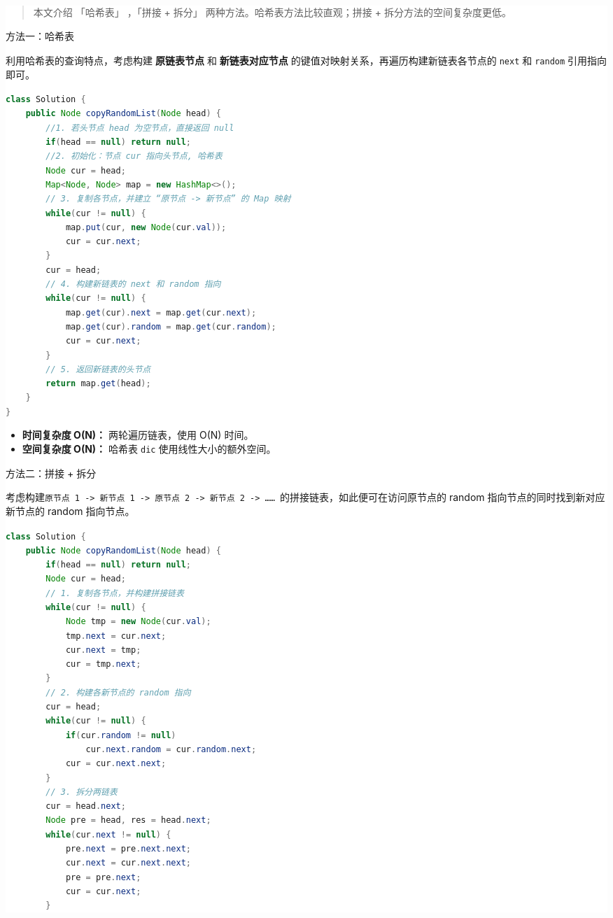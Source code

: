 > 本文介绍 「哈希表」 ，「拼接 + 拆分」 两种方法。哈希表方法比较直观；拼接 + 拆分方法的空间复杂度更低。

方法一：哈希表

利用哈希表的查询特点，考虑构建 **原链表节点** 和 **新链表对应节点** 的键值对映射关系，再遍历构建新链表各节点的 `next` 和 `random` 引用指向即可。

```java
class Solution {
    public Node copyRandomList(Node head) {
        //1. 若头节点 head 为空节点，直接返回 null
        if(head == null) return null;
        //2. 初始化：节点 cur 指向头节点, 哈希表
        Node cur = head;
        Map<Node, Node> map = new HashMap<>();
        // 3. 复制各节点，并建立 “原节点 -> 新节点” 的 Map 映射
        while(cur != null) {
            map.put(cur, new Node(cur.val));
            cur = cur.next;
        }
        cur = head;
        // 4. 构建新链表的 next 和 random 指向
        while(cur != null) {
            map.get(cur).next = map.get(cur.next);
            map.get(cur).random = map.get(cur.random);
            cur = cur.next;
        }
        // 5. 返回新链表的头节点
        return map.get(head);
    }
}
```

- **时间复杂度 O(N)：** 两轮遍历链表，使用 O(N) 时间。
- **空间复杂度 O(N)：** 哈希表 `dic` 使用线性大小的额外空间。

方法二：拼接 + 拆分

考虑构建`原节点 1 -> 新节点 1 -> 原节点 2 -> 新节点 2 -> …… `的拼接链表，如此便可在访问原节点的 random 指向节点的同时找到新对应新节点的 random 指向节点。

```java
class Solution {
    public Node copyRandomList(Node head) {
        if(head == null) return null;
        Node cur = head;
        // 1. 复制各节点，并构建拼接链表
        while(cur != null) {
            Node tmp = new Node(cur.val);
            tmp.next = cur.next;
            cur.next = tmp;
            cur = tmp.next;
        }
        // 2. 构建各新节点的 random 指向
        cur = head;
        while(cur != null) {
            if(cur.random != null)
                cur.next.random = cur.random.next;
            cur = cur.next.next;
        }
        // 3. 拆分两链表
        cur = head.next;
        Node pre = head, res = head.next;
        while(cur.next != null) {
            pre.next = pre.next.next;
            cur.next = cur.next.next;
            pre = pre.next;
            cur = cur.next;
        }
```